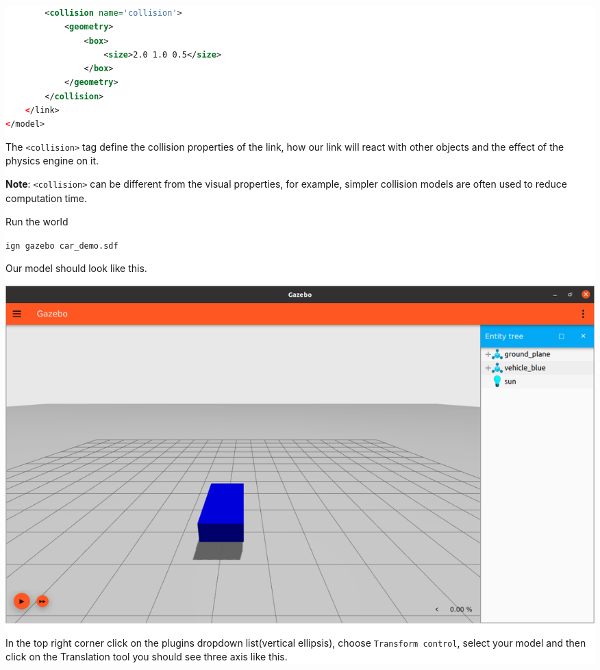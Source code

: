 ```xml
        <collision name='collision'>
            <geometry>
                <box>
                    <size>2.0 1.0 0.5</size>
                </box>
            </geometry>
        </collision>
    </link>
</model>
```

The `<collision>` tag define the collision properties of the link, how our link will react with other objects and the effect of the physics engine on it.

**Note**: `<collision>` can be different from the visual properties, for example, simpler collision models are often used to reduce computation time.

Run the world

`ign gazebo car_demo.sdf`

Our model should look like this.

![car chassis](chassis.png)

In the top right corner click on the plugins dropdown list(vertical ellipsis), choose `Transform control`, select your model and then click on the Translation tool you should see three axis like this.
